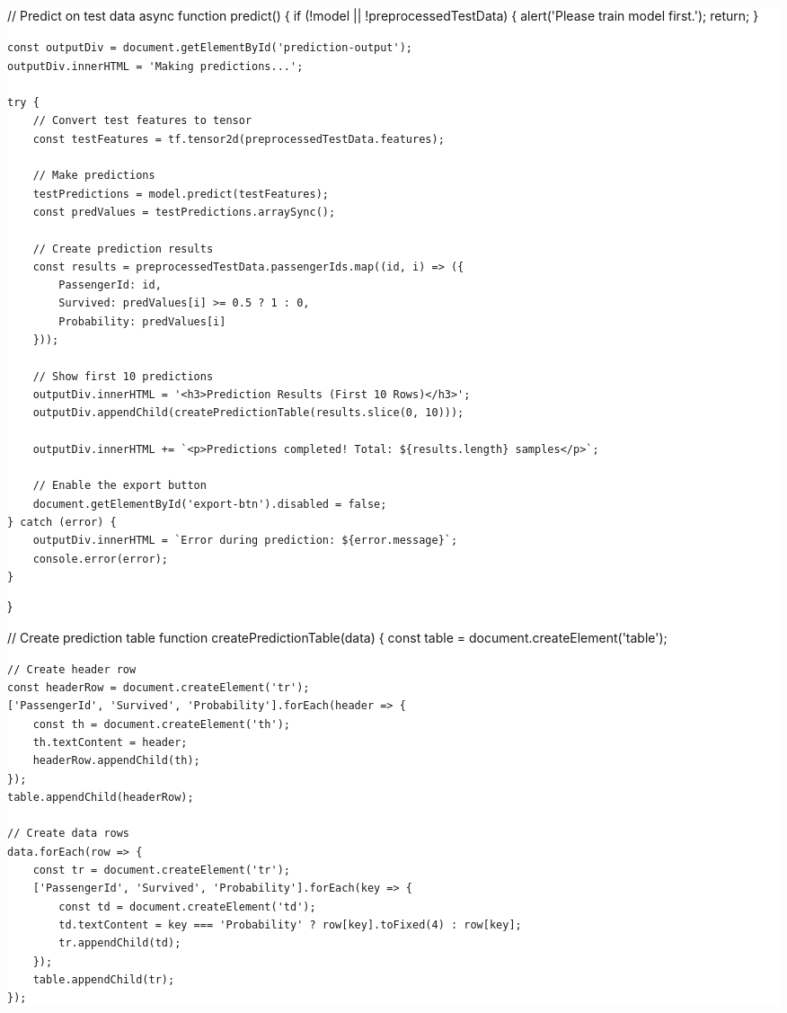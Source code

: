 // Predict on test data
async function predict() {
    if (!model || !preprocessedTestData) {
        alert('Please train model first.');
        return;
    }
    
    const outputDiv = document.getElementById('prediction-output');
    outputDiv.innerHTML = 'Making predictions...';
    
    try {
        // Convert test features to tensor
        const testFeatures = tf.tensor2d(preprocessedTestData.features);
        
        // Make predictions
        testPredictions = model.predict(testFeatures);
        const predValues = testPredictions.arraySync();
        
        // Create prediction results
        const results = preprocessedTestData.passengerIds.map((id, i) => ({
            PassengerId: id,
            Survived: predValues[i] >= 0.5 ? 1 : 0,
            Probability: predValues[i]
        }));
        
        // Show first 10 predictions
        outputDiv.innerHTML = '<h3>Prediction Results (First 10 Rows)</h3>';
        outputDiv.appendChild(createPredictionTable(results.slice(0, 10)));
        
        outputDiv.innerHTML += `<p>Predictions completed! Total: ${results.length} samples</p>`;
        
        // Enable the export button
        document.getElementById('export-btn').disabled = false;
    } catch (error) {
        outputDiv.innerHTML = `Error during prediction: ${error.message}`;
        console.error(error);
    }
}

// Create prediction table
function createPredictionTable(data) {
    const table = document.createElement('table');
    
    // Create header row
    const headerRow = document.createElement('tr');
    ['PassengerId', 'Survived', 'Probability'].forEach(header => {
        const th = document.createElement('th');
        th.textContent = header;
        headerRow.appendChild(th);
    });
    table.appendChild(headerRow);
    
    // Create data rows
    data.forEach(row => {
        const tr = document.createElement('tr');
        ['PassengerId', 'Survived', 'Probability'].forEach(key => {
            const td = document.createElement('td');
            td.textContent = key === 'Probability' ? row[key].toFixed(4) : row[key];
            tr.appendChild(td);
        });
        table.appendChild(tr);
    });
    